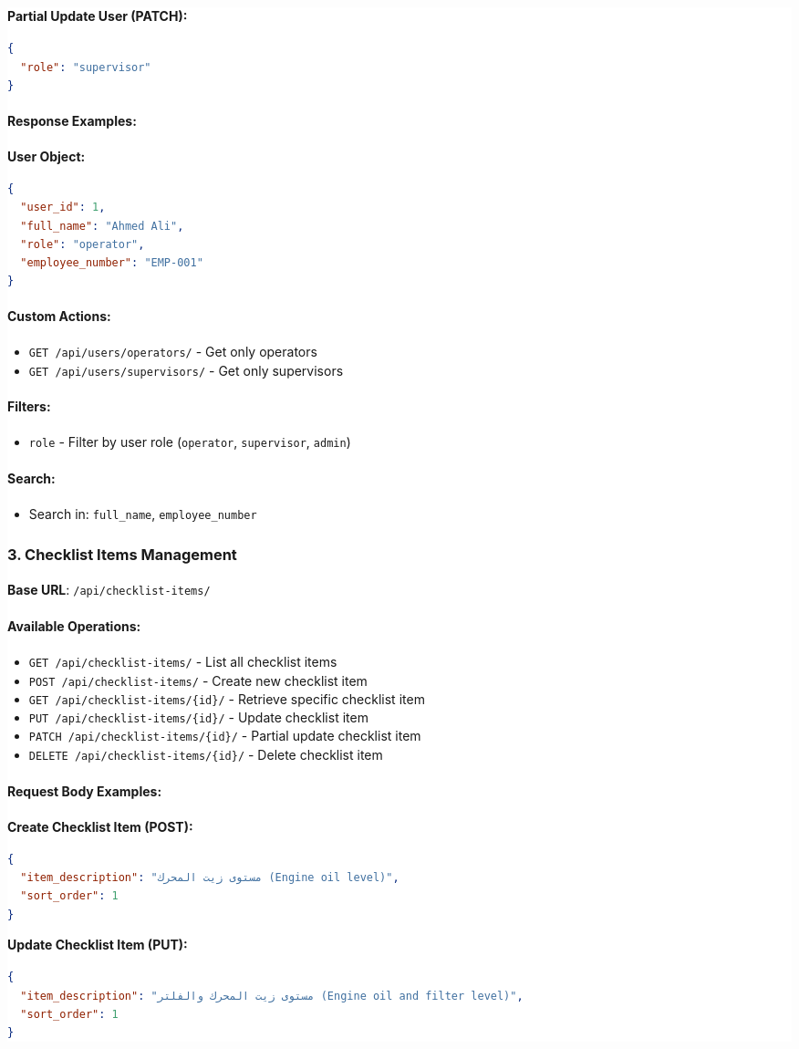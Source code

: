 **Partial Update User (PATCH):**
```json
{
  "role": "supervisor"
}
```

#### Response Examples:

**User Object:**
```json
{
  "user_id": 1,
  "full_name": "Ahmed Ali",
  "role": "operator",
  "employee_number": "EMP-001"
}
```

#### Custom Actions:
- `GET /api/users/operators/` - Get only operators
- `GET /api/users/supervisors/` - Get only supervisors

#### Filters:
- `role` - Filter by user role (`operator`, `supervisor`, `admin`)

#### Search:
- Search in: `full_name`, `employee_number`

### 3. Checklist Items Management
**Base URL**: `/api/checklist-items/`

#### Available Operations:
- `GET /api/checklist-items/` - List all checklist items
- `POST /api/checklist-items/` - Create new checklist item
- `GET /api/checklist-items/{id}/` - Retrieve specific checklist item
- `PUT /api/checklist-items/{id}/` - Update checklist item
- `PATCH /api/checklist-items/{id}/` - Partial update checklist item
- `DELETE /api/checklist-items/{id}/` - Delete checklist item

#### Request Body Examples:

**Create Checklist Item (POST):**
```json
{
  "item_description": "مستوى زيت المحرك (Engine oil level)",
  "sort_order": 1
}
```

**Update Checklist Item (PUT):**
```json
{
  "item_description": "مستوى زيت المحرك والفلتر (Engine oil and filter level)",
  "sort_order": 1
}
```
